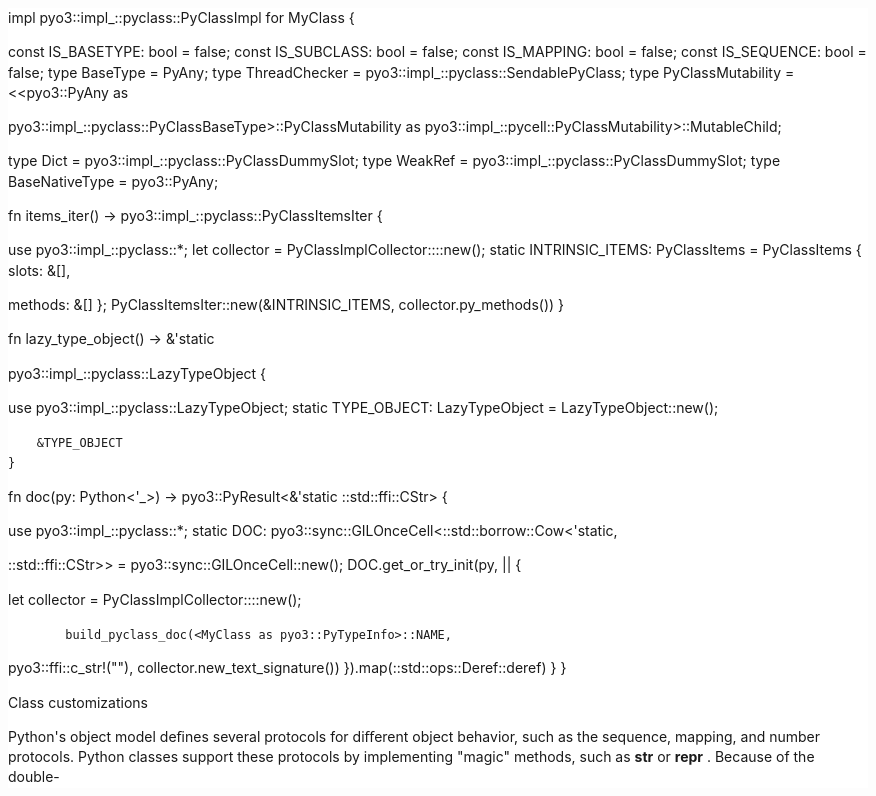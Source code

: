 impl pyo3::impl_::pyclass::PyClassImpl for MyClass {

const IS_BASETYPE: bool = false;
const IS_SUBCLASS: bool = false;
const IS_MAPPING: bool = false;
const IS_SEQUENCE: bool = false;
type BaseType = PyAny;
type ThreadChecker = pyo3::impl_::pyclass::SendablePyClass<MyClass>;
type PyClassMutability = <<pyo3::PyAny as

pyo3::impl_::pyclass::PyClassBaseType>::PyClassMutability as
pyo3::impl_::pycell::PyClassMutability>::MutableChild;

type Dict = pyo3::impl_::pyclass::PyClassDummySlot;
type WeakRef = pyo3::impl_::pyclass::PyClassDummySlot;
type BaseNativeType = pyo3::PyAny;

fn items_iter() -> pyo3::impl_::pyclass::PyClassItemsIter {

use pyo3::impl_::pyclass::*;
let collector = PyClassImplCollector::<MyClass>::new();
static INTRINSIC_ITEMS: PyClassItems = PyClassItems { slots: &[], 

methods: &[] };
        PyClassItemsIter::new(&INTRINSIC_ITEMS, collector.py_methods())
    }

fn lazy_type_object() -> &'static

pyo3::impl_::pyclass::LazyTypeObject<MyClass> {

use pyo3::impl_::pyclass::LazyTypeObject;
static TYPE_OBJECT: LazyTypeObject<MyClass> = LazyTypeObject::new();

        &TYPE_OBJECT
    }

fn doc(py: Python<'_>) -> pyo3::PyResult<&'static ::std::ffi::CStr> {

use pyo3::impl_::pyclass::*;
static DOC: pyo3::sync::GILOnceCell<::std::borrow::Cow<'static, 

::std::ffi::CStr>> = pyo3::sync::GILOnceCell::new();
        DOC.get_or_try_init(py, || {

let collector = PyClassImplCollector::<Self>::new();

            build_pyclass_doc(<MyClass as pyo3::PyTypeInfo>::NAME, 
pyo3::ffi::c_str!(""), collector.new_text_signature())
        }).map(::std::ops::Deref::deref)
    }
}


Class customizations

Python's object model deﬁnes several protocols for diﬀerent object behavior, such as the
sequence, mapping, and number protocols. Python classes support these protocols by
implementing "magic" methods, such as  __str__  or  __repr__ . Because of the double-

